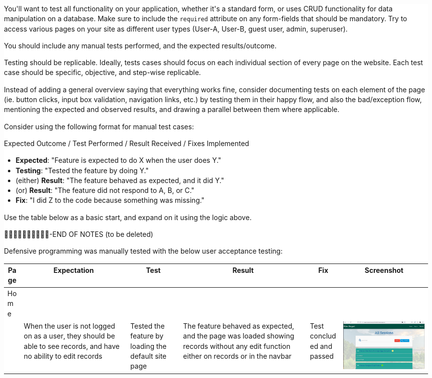 You'll want to test all functionality on your application, whether it's a standard form,
or uses CRUD functionality for data manipulation on a database.
Make sure to include the `required` attribute on any form-fields that should be mandatory.
Try to access various pages on your site as different user types (User-A, User-B, guest user, admin, superuser).

You should include any manual tests performed, and the expected results/outcome.

Testing should be replicable.
Ideally, tests cases should focus on each individual section of every page on the website.
Each test case should be specific, objective, and step-wise replicable.

Instead of adding a general overview saying that everything works fine,
consider documenting tests on each element of the page
(ie. button clicks, input box validation, navigation links, etc.) by testing them in their happy flow,
and also the bad/exception flow, mentioning the expected and observed results,
and drawing a parallel between them where applicable.

Consider using the following format for manual test cases:

Expected Outcome / Test Performed / Result Received / Fixes Implemented

- **Expected**: "Feature is expected to do X when the user does Y."
- **Testing**: "Tested the feature by doing Y."
- (either) **Result**: "The feature behaved as expected, and it did Y."
- (or) **Result**: "The feature did not respond to A, B, or C."
- **Fix**: "I did Z to the code because something was missing."

Use the table below as a basic start, and expand on it using the logic above.

🛑🛑🛑🛑🛑🛑🛑🛑🛑🛑-END OF NOTES (to be deleted)

Defensive programming was manually tested with the below user acceptance testing:

| Page | Expectation | Test | Result | Fix | Screenshot |
| --- | --- | --- | --- | --- | --- |
| Home | | | | | |
| | When the user is not logged on as a user, they should be able to see records, and have no ability to edit records  | Tested the feature by loading the default site page | The feature behaved as expected, and the page was loaded showing records without any edit function either on records or in the navbar | Test concluded and passed | ![screenshot](documentation/def/default-logon.png) |